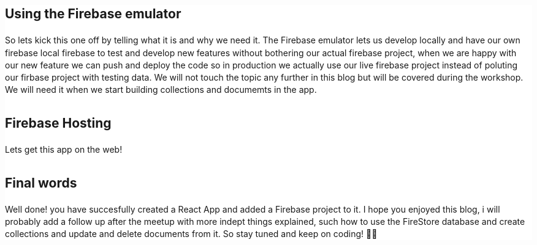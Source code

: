 

## Using the Firebase emulator

So lets kick this one off by telling what it is and why we need it. The Firebase emulator lets us develop locally and have our own firebase local firebase to test and develop new features without bothering our actual firebase project, when we are happy with our new feature we can push and deploy the code so in production we actually use our live firebase project instead of poluting our firbase project with testing data. We will not touch the topic any further in this blog but will be covered during the workshop. We will need it when we start building collections and documemts in the app.

## Firebase Hosting

Lets get this app on the web!

## Final words

Well done! you have succesfully created a React App and added a Firebase project to it.
I hope you enjoyed this blog, i will probably add a follow up after the meetup with more indept things explained, such how to use the FireStore database and create collections and update and delete documents from it. So stay tuned and keep on coding! 🧑‍💻
